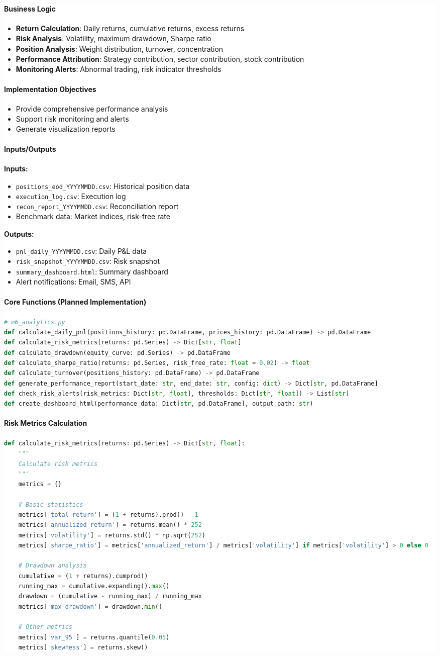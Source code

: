 #### **Business Logic**
- **Return Calculation**: Daily returns, cumulative returns, excess returns
- **Risk Analysis**: Volatility, maximum drawdown, Sharpe ratio
- **Position Analysis**: Weight distribution, turnover, concentration
- **Performance Attribution**: Strategy contribution, sector contribution, stock contribution
- **Monitoring Alerts**: Abnormal trading, risk indicator thresholds

#### **Implementation Objectives**
- Provide comprehensive performance analysis
- Support risk monitoring and alerts
- Generate visualization reports

#### **Inputs/Outputs**
**Inputs:**
- `positions_eod_YYYYMMDD.csv`: Historical position data
- `execution_log.csv`: Execution log
- `recon_report_YYYYMMDD.csv`: Reconciliation report
- Benchmark data: Market indices, risk-free rate

**Outputs:**
- `pnl_daily_YYYYMMDD.csv`: Daily P&L data
- `risk_snapshot_YYYYMMDD.csv`: Risk snapshot
- `summary_dashboard.html`: Summary dashboard
- Alert notifications: Email, SMS, API

#### **Core Functions** (Planned Implementation)
```python
# m6_analytics.py
def calculate_daily_pnl(positions_history: pd.DataFrame, prices_history: pd.DataFrame) -> pd.DataFrame
def calculate_risk_metrics(returns: pd.Series) -> Dict[str, float]
def calculate_drawdown(equity_curve: pd.Series) -> pd.DataFrame
def calculate_sharpe_ratio(returns: pd.Series, risk_free_rate: float = 0.02) -> float
def calculate_turnover(positions_history: pd.DataFrame) -> pd.DataFrame
def generate_performance_report(start_date: str, end_date: str, config: dict) -> Dict[str, pd.DataFrame]
def check_risk_alerts(risk_metrics: Dict[str, float], thresholds: Dict[str, float]) -> List[str]
def create_dashboard_html(performance_data: Dict[str, pd.DataFrame], output_path: str)
```

#### **Risk Metrics Calculation**
```python
def calculate_risk_metrics(returns: pd.Series) -> Dict[str, float]:
    """
    Calculate risk metrics
    """
    metrics = {}
    
    # Basic statistics
    metrics['total_return'] = (1 + returns).prod() - 1
    metrics['annualized_return'] = returns.mean() * 252
    metrics['volatility'] = returns.std() * np.sqrt(252)
    metrics['sharpe_ratio'] = metrics['annualized_return'] / metrics['volatility'] if metrics['volatility'] > 0 else 0
    
    # Drawdown analysis
    cumulative = (1 + returns).cumprod()
    running_max = cumulative.expanding().max()
    drawdown = (cumulative - running_max) / running_max
    metrics['max_drawdown'] = drawdown.min()
    
    # Other metrics
    metrics['var_95'] = returns.quantile(0.05)
    metrics['skewness'] = returns.skew()
```